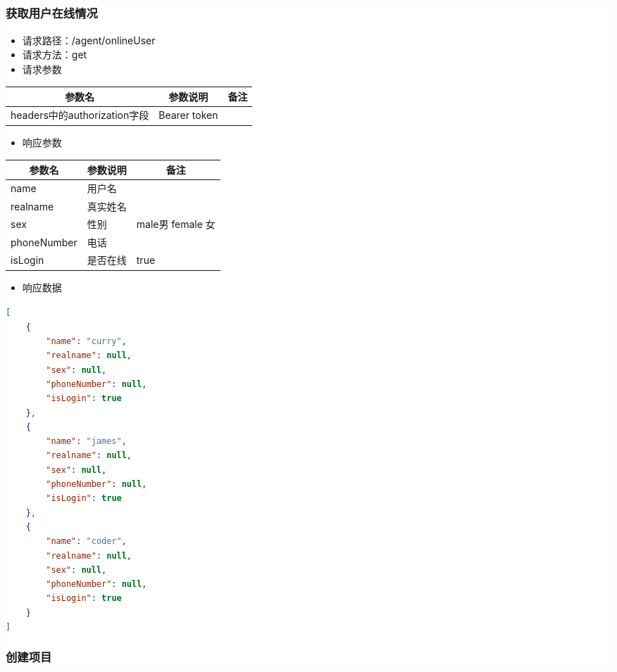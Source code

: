 ### 获取用户在线情况

- 请求路径：/agent/onlineUser
- 请求方法：get
- 请求参数

| 参数名                       | 参数说明     | 备注 |
| ---------------------------- | ------------ | ---- |
| headers中的authorization字段 | Bearer token |      |

- 响应参数

| 参数名      | 参数说明 | 备注              |
| ----------- | -------- | ----------------- |
| name        | 用户名   |                   |
| realname    | 真实姓名 |                   |
| sex         | 性别     | male男  female 女 |
| phoneNumber | 电话     |                   |
| isLogin     | 是否在线 | true              |

- 响应数据

```json
[
    {
        "name": "curry",
        "realname": null,
        "sex": null,
        "phoneNumber": null,
        "isLogin": true
    },
    {
        "name": "james",
        "realname": null,
        "sex": null,
        "phoneNumber": null,
        "isLogin": true
    },
    {
        "name": "coder",
        "realname": null,
        "sex": null,
        "phoneNumber": null,
        "isLogin": true
    }
]
```

### 创建项目
